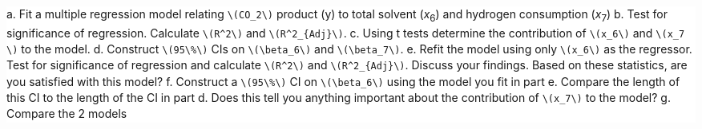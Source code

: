 a. Fit a multiple regression model relating `\(CO_2\)` product (y) to total solvent ($x_6$) and hydrogen consumption ($x_7$)
b. Test for significance of regression. Calculate `\(R^2\)` and `\(R^2_{Adj}\)`.
c. Using t tests determine the contribution of `\(x_6\)` and `\(x_7\)` to the model.
d. Construct `\(95\%\)` CIs on `\(\beta_6\)` and `\(\beta_7\)`.
e. Refit the model using only `\(x_6\)` as the regressor. Test for significance of regression and calculate `\(R^2\)` and `\(R^2_{Adj}\)`. Discuss your findings. Based on these statistics, are you satisfied with this model?
f. Construct a `\(95\%\)` CI on `\(\beta_6\)` using the model you fit in part e. Compare the length of this CI to the length of the CI in part d. Does this tell you anything important about the contribution of `\(x_7\)` to the model?
g. Compare the 2 models

